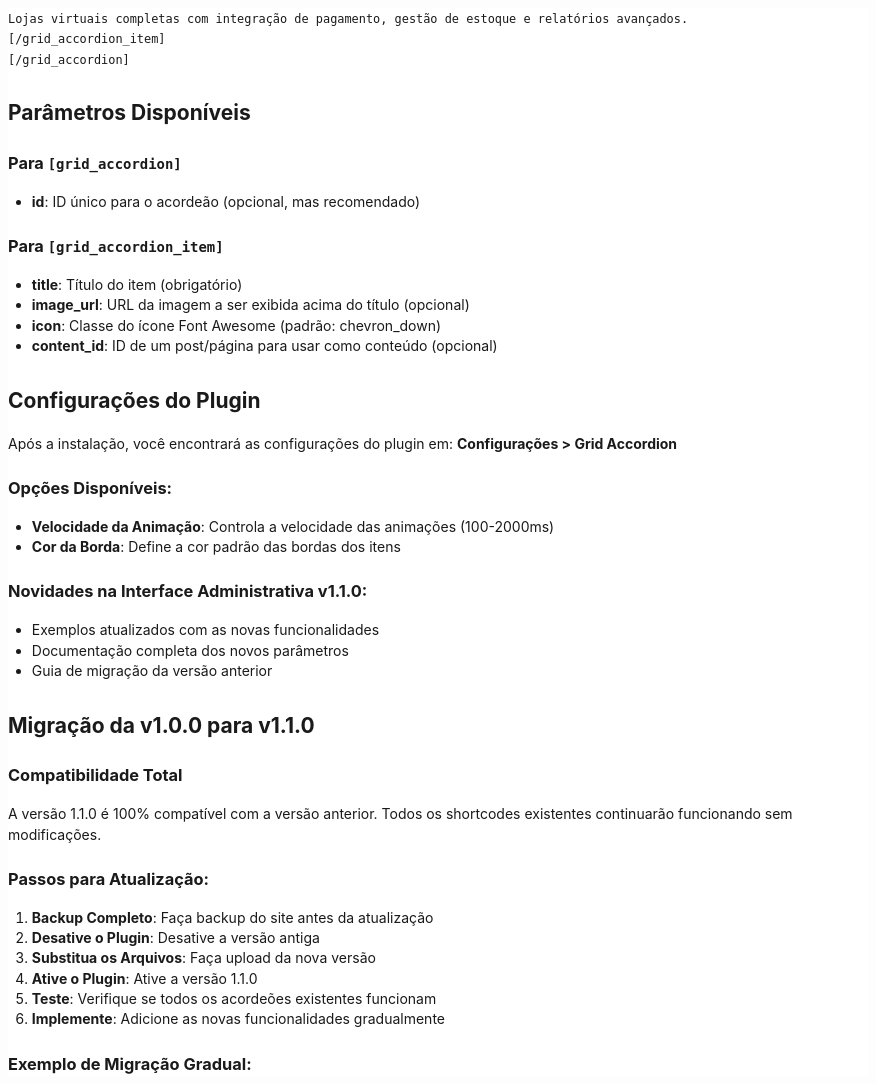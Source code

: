 ```
Lojas virtuais completas com integração de pagamento, gestão de estoque e relatórios avançados.
[/grid_accordion_item]
[/grid_accordion]
```

## Parâmetros Disponíveis

### Para `[grid_accordion]`
- **id**: ID único para o acordeão (opcional, mas recomendado)

### Para `[grid_accordion_item]`
- **title**: Título do item (obrigatório)
- **image_url**: URL da imagem a ser exibida acima do título (opcional)
- **icon**: Classe do ícone Font Awesome (padrão: chevron_down)
- **content_id**: ID de um post/página para usar como conteúdo (opcional)

## Configurações do Plugin

Após a instalação, você encontrará as configurações do plugin em:
**Configurações > Grid Accordion**

### Opções Disponíveis:

- **Velocidade da Animação**: Controla a velocidade das animações (100-2000ms)
- **Cor da Borda**: Define a cor padrão das bordas dos itens

### Novidades na Interface Administrativa v1.1.0:

- Exemplos atualizados com as novas funcionalidades
- Documentação completa dos novos parâmetros
- Guia de migração da versão anterior

## Migração da v1.0.0 para v1.1.0

### Compatibilidade Total
A versão 1.1.0 é 100% compatível com a versão anterior. Todos os shortcodes existentes continuarão funcionando sem modificações.

### Passos para Atualização:

1. **Backup Completo**: Faça backup do site antes da atualização
2. **Desative o Plugin**: Desative a versão antiga
3. **Substitua os Arquivos**: Faça upload da nova versão
4. **Ative o Plugin**: Ative a versão 1.1.0
5. **Teste**: Verifique se todos os acordeões existentes funcionam
6. **Implemente**: Adicione as novas funcionalidades gradualmente

### Exemplo de Migração Gradual:
